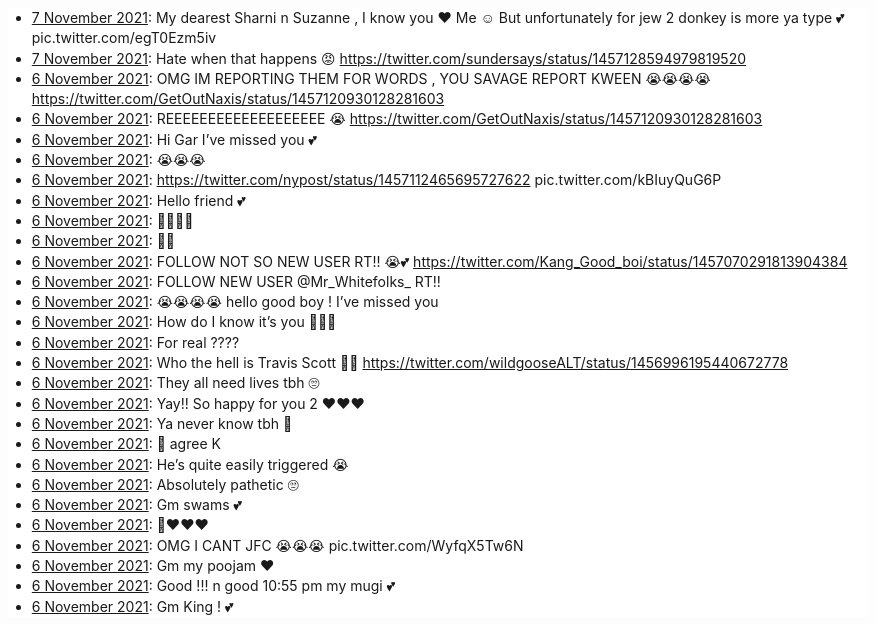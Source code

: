 * [ 7 November 2021](https://web.archive.org/web/20211107004524/https://twitter.com/Gigithewinner/status/1457145983192735747): My dearest Sharni n Suzanne , I know you ❤️ Me ☺️ But unfortunately for jew 2 donkey is more ya type 💕 pic.twitter.com/egT0Ezm5iv 
* [ 7 November 2021](https://web.archive.org/web/20211107002858/https://twitter.com/Gigithewinner/status/1457140028057001992): Hate when that happens 😡 https://twitter.com/sundersays/status/1457128594979819520 
* [ 6 November 2021](https://web.archive.org/web/20211107001313/https://twitter.com/Gigithewinner/status/1457134435221057544): OMG IM REPORTING THEM FOR WORDS , YOU SAVAGE REPORT KWEEN 😭😭😭😭 https://twitter.com/GetOutNaxis/status/1457120930128281603 
* [ 6 November 2021](https://web.archive.org/web/20211107000756/https://twitter.com/Gigithewinner/status/1457132498090176518): REEEEEEEEEEEEEEEEEEE 😭 https://twitter.com/GetOutNaxis/status/1457120930128281603 
* [ 6 November 2021](https://web.archive.org/web/20211107000735/https://twitter.com/Gigithewinner/status/1457132320448827395): Hi Gar I’ve missed you 💕 
* [ 6 November 2021](https://web.archive.org/web/20211107000612/https://twitter.com/Gigithewinner/status/1457131824354930691): 😭😭😭 
* [ 6 November 2021](https://web.archive.org/web/20211106232531/https://twitter.com/Gigithewinner/status/1457116987033849860): https://twitter.com/nypost/status/1457112465695727622  pic.twitter.com/kBIuyQuG6P 
* [ 6 November 2021](https://web.archive.org/web/20211106222341/https://twitter.com/Gigithewinner/status/1457098623964037122): Hello friend 💕 
* [ 6 November 2021](https://web.archive.org/web/20211106221840/https://twitter.com/Gigithewinner/status/1457097372480282630): 💯💯💯💕 
* [ 6 November 2021](https://web.archive.org/web/20211106221537/https://twitter.com/Gigithewinner/status/1457096662363615238): 🙏🏻 
* [ 6 November 2021](https://web.archive.org/web/20211106211302/https://twitter.com/Gigithewinner/status/1457079067841286155): FOLLOW NOT SO NEW USER RT!! 😭💕 https://twitter.com/Kang_Good_boi/status/1457070291813904384 
* [ 6 November 2021](https://web.archive.org/web/20211106211100/https://twitter.com/Gigithewinner/status/1457078393774694405): FOLLOW NEW USER  @Mr_Whitefolks_  RT!! 
* [ 6 November 2021](https://web.archive.org/web/20211106205151/https://twitter.com/Gigithewinner/status/1457071236907995136): 😭😭😭😭 hello good boy ! I’ve missed you 
* [ 6 November 2021](https://web.archive.org/web/20211106205104/https://twitter.com/Gigithewinner/status/1457070965255548936): How do I know it’s you 👀👀👀 
* [ 6 November 2021](https://web.archive.org/web/20211106205104/https://twitter.com/Gigithewinner/status/1457070965255548936): For real ???? 
* [ 6 November 2021](https://web.archive.org/web/20211106204839/https://twitter.com/Gigithewinner/status/1457069218378174465): Who the hell is Travis Scott 🤫🙉 https://twitter.com/wildgooseALT/status/1456996195440672778 
* [ 6 November 2021](https://web.archive.org/web/20211106174208/https://twitter.com/Gigithewinner/status/1457024321403199494): They all need lives tbh 🙄 
* [ 6 November 2021](https://web.archive.org/web/20211106172825/https://twitter.com/Gigithewinner/status/1457021359750623240): Yay!! So happy for you 2 ❤️❤️❤️ 
* [ 6 November 2021](https://web.archive.org/web/20211106172551/https://twitter.com/Gigithewinner/status/1457020867116929025): Ya never know tbh 🤫 
* [ 6 November 2021](https://web.archive.org/web/20211106170520/https://twitter.com/Gigithewinner/status/1457016464637038593): 💯 agree K 
* [ 6 November 2021](https://web.archive.org/web/20211106163639/https://twitter.com/Gigithewinner/status/1457009123007111173): He’s quite easily triggered 😭 
* [ 6 November 2021](https://web.archive.org/web/20211106162316/https://twitter.com/Gigithewinner/status/1457006296050307081): Absolutely pathetic 🙄 
* [ 6 November 2021](https://web.archive.org/web/20211106162729/https://twitter.com/Gigithewinner/status/1457007140523159566): Gm swams 💕 
* [ 6 November 2021](https://web.archive.org/web/20211106162421/https://twitter.com/Gigithewinner/status/1457006511809572866): 💯❤️❤️❤️ 
* [ 6 November 2021](https://web.archive.org/web/20211106162316/https://twitter.com/Gigithewinner/status/1457006296050307081): OMG I CANT JFC 😭😭😭 pic.twitter.com/WyfqX5Tw6N 
* [ 6 November 2021](https://web.archive.org/web/20211106160920/https://twitter.com/Gigithewinner/status/1457004076852461573): Gm my poojam ❤️ 
* [ 6 November 2021](https://web.archive.org/web/20211106154757/https://twitter.com/Gigithewinner/status/1456998680637083653): Good !!! n good 10:55 pm my mugi 💕 
* [ 6 November 2021](https://web.archive.org/web/20211106153815/https://twitter.com/Gigithewinner/status/1456996421887012870): Gm King ! 💕 